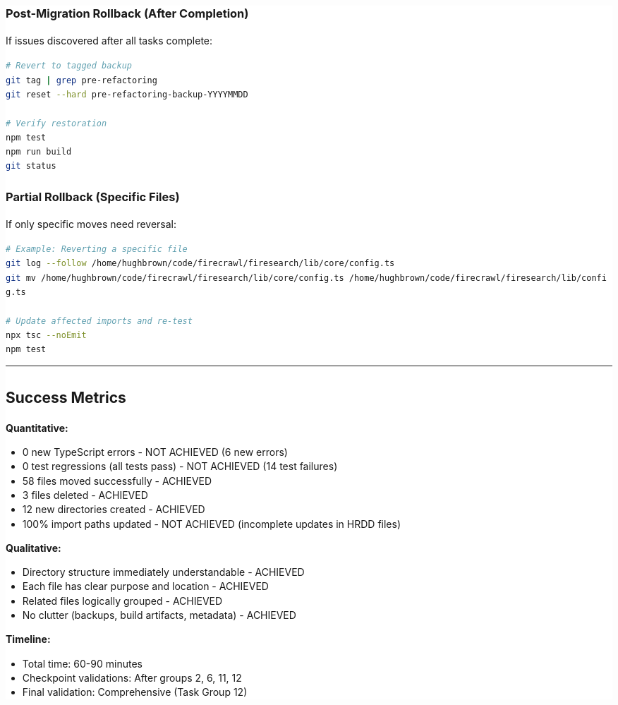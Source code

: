 ### Post-Migration Rollback (After Completion)

If issues discovered after all tasks complete:

```bash
# Revert to tagged backup
git tag | grep pre-refactoring
git reset --hard pre-refactoring-backup-YYYYMMDD

# Verify restoration
npm test
npm run build
git status
```

### Partial Rollback (Specific Files)

If only specific moves need reversal:

```bash
# Example: Reverting a specific file
git log --follow /home/hughbrown/code/firecrawl/firesearch/lib/core/config.ts
git mv /home/hughbrown/code/firecrawl/firesearch/lib/core/config.ts /home/hughbrown/code/firecrawl/firesearch/lib/config.ts

# Update affected imports and re-test
npx tsc --noEmit
npm test
```

---

## Success Metrics

**Quantitative:**
- 0 new TypeScript errors - NOT ACHIEVED (6 new errors)
- 0 test regressions (all tests pass) - NOT ACHIEVED (14 test failures)
- 58 files moved successfully - ACHIEVED
- 3 files deleted - ACHIEVED
- 12 new directories created - ACHIEVED
- 100% import paths updated - NOT ACHIEVED (incomplete updates in HRDD files)

**Qualitative:**
- Directory structure immediately understandable - ACHIEVED
- Each file has clear purpose and location - ACHIEVED
- Related files logically grouped - ACHIEVED
- No clutter (backups, build artifacts, metadata) - ACHIEVED

**Timeline:**
- Total time: 60-90 minutes
- Checkpoint validations: After groups 2, 6, 11, 12
- Final validation: Comprehensive (Task Group 12)
